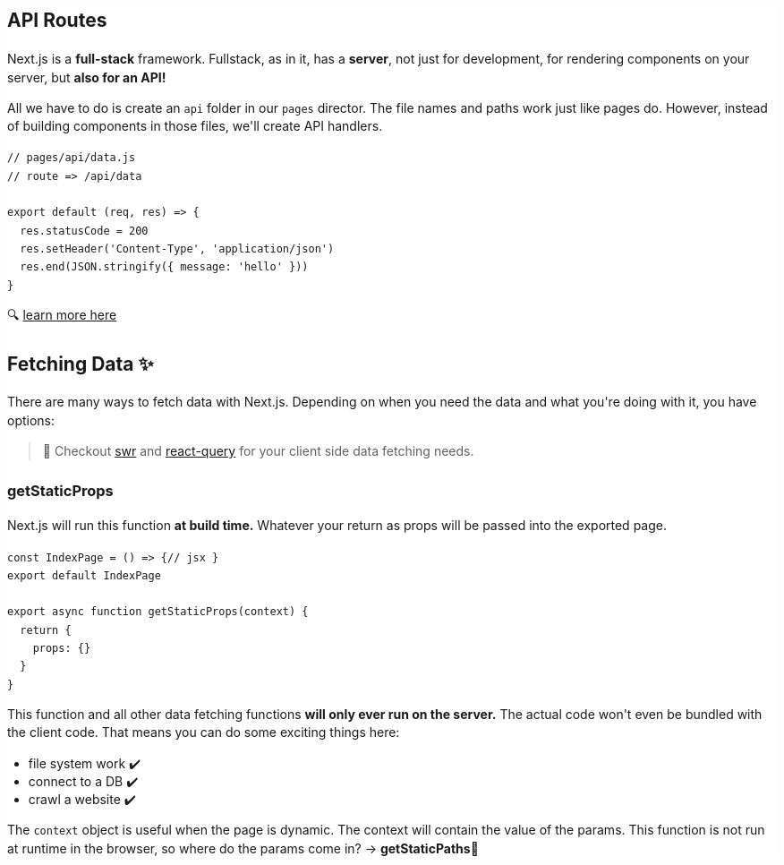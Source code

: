 ## API Routes

Next.js is a **full-stack** framework. Fullstack, as in it, has a **server**, not just for development, for rendering components on your server, but **also for an API!**

All we have to do is create an `api` folder in our `pages` director. The file names and paths work just like pages do. However, instead of building components in those files, we'll create API handlers.

```=js
// pages/api/data.js
// route => /api/data

export default (req, res) => {
  res.statusCode = 200
  res.setHeader('Content-Type', 'application/json')
  res.end(JSON.stringify({ message: 'hello' }))
}
```

🔍 [learn more here](https://hendrixer.github.io/nextjs-course/api-handlers)

## Fetching Data ✨

There are many ways to fetch data with Next.js. Depending on when you need the data and what you're doing with it, you have options:

> 👀 Checkout [swr](https://swr.vercel.app/) and [react-query](https://react-query.tanstack.com/) for your client side data fetching needs.

### getStaticProps

Next.js will run this function **at build time.** Whatever your return as props will be passed into the exported page.

```
const IndexPage = () => {// jsx }
export default IndexPage

export async function getStaticProps(context) {
  return {
    props: {}
  }
}
```

This function and all other data fetching functions **will only ever run on the server.** The actual code won't even be bundled with the client code. That means you can do some exciting things here:

- file system work ✔️
- connect to a DB ✔️
- crawl a website ✔️

The `context` object is useful when the page is dynamic. The context will contain the value of the params. This function is not run at runtime in the browser, so where do the params come in? → **getStaticPaths**🧞
